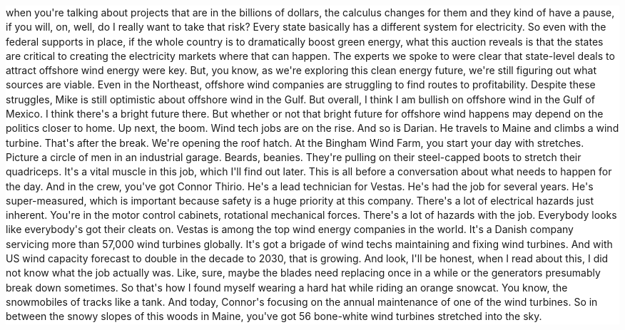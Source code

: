 when you're talking about projects that are in the billions of dollars,
the calculus changes for them and they kind of have a pause, if you will,
on, well, do I really want to take that risk?
Every state basically has a different system for electricity.
So even with the federal supports in place,
if the whole country is to dramatically boost green energy,
what this auction reveals is that the states are critical
to creating the electricity markets where that can happen.
The experts we spoke to were clear that state-level deals
to attract offshore wind energy were key.
But, you know, as we're exploring this clean energy future,
we're still figuring out what sources are viable.
Even in the Northeast, offshore wind companies
are struggling to find routes to profitability.
Despite these struggles, Mike is still optimistic
about offshore wind in the Gulf.
But overall, I think I am bullish on offshore wind
in the Gulf of Mexico.
I think there's a bright future there.
But whether or not that bright future for offshore wind happens
may depend on the politics closer to home.
Up next, the boom.
Wind tech jobs are on the rise.
And so is Darian.
He travels to Maine and climbs a wind turbine.
That's after the break.
We're opening the roof hatch.
At the Bingham Wind Farm, you start your day with stretches.
Picture a circle of men in an industrial garage.
Beards, beanies.
They're pulling on their steel-capped boots
to stretch their quadriceps.
It's a vital muscle in this job,
which I'll find out later.
This is all before a conversation
about what needs to happen for the day.
And in the crew, you've got Connor Thirio.
He's a lead technician for Vestas.
He's had the job for several years.
He's super-measured, which is important because safety
is a huge priority at this company.
There's a lot of electrical hazards just inherent.
You're in the motor control cabinets,
rotational mechanical forces.
There's a lot of hazards with the job.
Everybody looks like everybody's got their cleats on.
Vestas is among the top wind energy companies in the world.
It's a Danish company
servicing more than 57,000 wind turbines globally.
It's got a brigade of wind techs
maintaining and fixing wind turbines.
And with US wind capacity forecast to double
in the decade to 2030, that is growing.
And look, I'll be honest, when I read about this,
I did not know what the job actually was.
Like, sure, maybe the blades need replacing once in a while
or the generators presumably break down sometimes.
So that's how I found myself wearing a hard hat
while riding an orange snowcat.
You know, the snowmobiles of tracks like a tank.
And today, Connor's focusing on the annual maintenance
of one of the wind turbines.
So in between the snowy slopes of this woods in Maine,
you've got 56 bone-white wind turbines stretched into the sky.